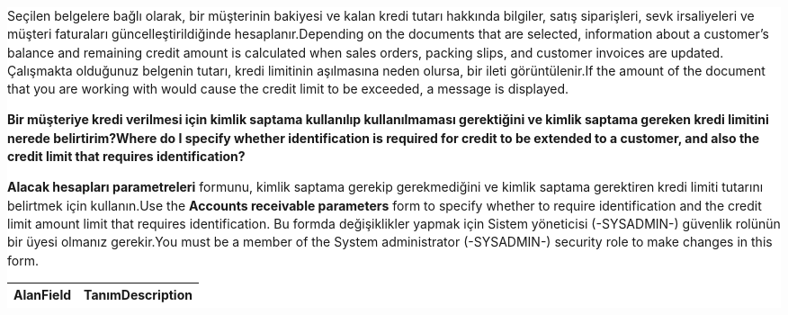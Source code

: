 <span data-ttu-id="2b930-158">Seçilen belgelere bağlı olarak, bir müşterinin bakiyesi ve kalan kredi tutarı hakkında bilgiler, satış siparişleri, sevk irsaliyeleri ve müşteri faturaları güncelleştirildiğinde hesaplanır.</span><span class="sxs-lookup"><span data-stu-id="2b930-158">Depending on the documents that are selected, information about a customer’s balance and remaining credit amount is calculated when sales orders, packing slips, and customer invoices are updated.</span></span> <span data-ttu-id="2b930-159">Çalışmakta olduğunuz belgenin tutarı, kredi limitinin aşılmasına neden olursa, bir ileti görüntülenir.</span><span class="sxs-lookup"><span data-stu-id="2b930-159">If the amount of the document that you are working with would cause the credit limit to be exceeded, a message is displayed.</span></span>

<span data-ttu-id="2b930-160">**Bir müşteriye kredi verilmesi için kimlik saptama kullanılıp kullanılmaması gerektiğini ve kimlik saptama gereken kredi limitini nerede belirtirim?**</span><span class="sxs-lookup"><span data-stu-id="2b930-160">**Where do I specify whether identification is required for credit to be extended to a customer, and also the credit limit that requires identification?**</span></span>

<span data-ttu-id="2b930-161">**Alacak hesapları parametreleri** formunu, kimlik saptama gerekip gerekmediğini ve kimlik saptama gerektiren kredi limiti tutarını belirtmek için kullanın.</span><span class="sxs-lookup"><span data-stu-id="2b930-161">Use the **Accounts receivable parameters** form to specify whether to require identification and the credit limit amount limit that requires identification.</span></span>
<span data-ttu-id="2b930-162">Bu formda değişiklikler yapmak için Sistem yöneticisi (-SYSADMIN-) güvenlik rolünün bir üyesi olmanız gerekir.</span><span class="sxs-lookup"><span data-stu-id="2b930-162">You must be a member of the System administrator (-SYSADMIN-) security role to make changes in this form.</span></span>

|    <span data-ttu-id="2b930-163">Alan</span><span class="sxs-lookup"><span data-stu-id="2b930-163">Field</span></span>                                    |    <span data-ttu-id="2b930-164">Tanım</span><span class="sxs-lookup"><span data-stu-id="2b930-164">Description</span></span>                                                                                                                                                                                                                                                                                                                                                                                                                                                                                                                                                                                                                                                                                                                                                                                                                                                        |
|---------------------------------------------|-----------------------------------------------------------------------------------------------------------------------------------------------------------------------------------------------------------------------------------------------------------------------------------------------------------------------------------------------------------------------------------------------------------------------------------------------------------------------------------------------------------------------------------------------------------------------------------------------------------------------------------------------------------------------------------------------------------------------------------------------------------------------------------------------------------------------------------------------------------------------|